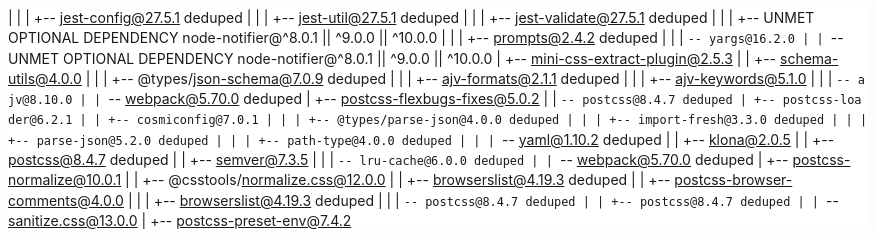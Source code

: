 | | | +-- jest-config@27.5.1 deduped
| | | +-- jest-util@27.5.1 deduped
| | | +-- jest-validate@27.5.1 deduped
| | | +-- UNMET OPTIONAL DEPENDENCY node-notifier@^8.0.1 || ^9.0.0 || ^10.0.0
| | | +-- prompts@2.4.2 deduped
| | | `-- yargs@16.2.0
| | `-- UNMET OPTIONAL DEPENDENCY node-notifier@^8.0.1 || ^9.0.0 || ^10.0.0
| +-- mini-css-extract-plugin@2.5.3
| | +-- schema-utils@4.0.0
| | | +-- @types/json-schema@7.0.9 deduped
| | | +-- ajv-formats@2.1.1 deduped
| | | +-- ajv-keywords@5.1.0
| | | `-- ajv@8.10.0
| | `-- webpack@5.70.0 deduped
| +-- postcss-flexbugs-fixes@5.0.2
| | `-- postcss@8.4.7 deduped
| +-- postcss-loader@6.2.1
| | +-- cosmiconfig@7.0.1
| | | +-- @types/parse-json@4.0.0 deduped
| | | +-- import-fresh@3.3.0 deduped
| | | +-- parse-json@5.2.0 deduped
| | | +-- path-type@4.0.0 deduped
| | | `-- yaml@1.10.2 deduped
| | +-- klona@2.0.5
| | +-- postcss@8.4.7 deduped
| | +-- semver@7.3.5
| | | `-- lru-cache@6.0.0 deduped
| | `-- webpack@5.70.0 deduped
| +-- postcss-normalize@10.0.1
| | +-- @csstools/normalize.css@12.0.0
| | +-- browserslist@4.19.3 deduped
| | +-- postcss-browser-comments@4.0.0
| | | +-- browserslist@4.19.3 deduped
| | | `-- postcss@8.4.7 deduped
| | +-- postcss@8.4.7 deduped
| | `-- sanitize.css@13.0.0
| +-- postcss-preset-env@7.4.2